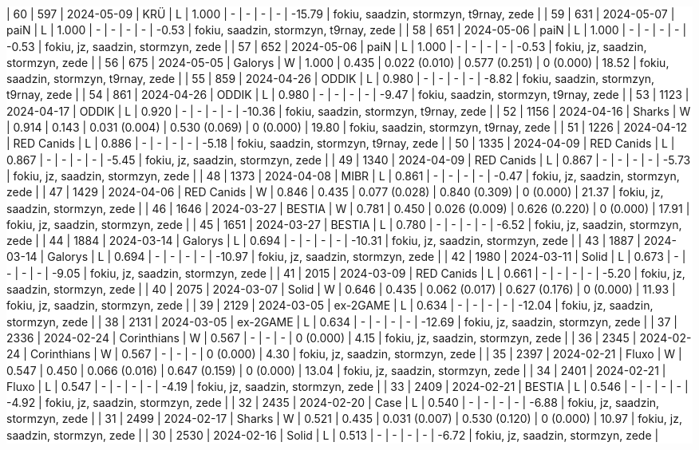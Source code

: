|           60 |      597 | 2024-05-09 | KRÜ          | L   | 1.000      | -            | -                | -                | -         |   -15.79 | fokiu, saadzin, stormzyn, t9rnay, zede |
|           59 |      631 | 2024-05-07 | paiN         | L   | 1.000      | -            | -                | -                | -         |    -0.53 | fokiu, saadzin, stormzyn, t9rnay, zede |
|           58 |      651 | 2024-05-06 | paiN         | L   | 1.000      | -            | -                | -                | -         |    -0.53 | fokiu, jz, saadzin, stormzyn, zede     |
|           57 |      652 | 2024-05-06 | paiN         | L   | 1.000      | -            | -                | -                | -         |    -0.53 | fokiu, jz, saadzin, stormzyn, zede     |
|           56 |      675 | 2024-05-05 | Galorys      | W   | 1.000      | 0.435        | 0.022 (0.010)    | 0.577 (0.251)    | 0 (0.000) |    18.52 | fokiu, saadzin, stormzyn, t9rnay, zede |
|           55 |      859 | 2024-04-26 | ODDIK        | L   | 0.980      | -            | -                | -                | -         |    -8.82 | fokiu, saadzin, stormzyn, t9rnay, zede |
|           54 |      861 | 2024-04-26 | ODDIK        | L   | 0.980      | -            | -                | -                | -         |    -9.47 | fokiu, saadzin, stormzyn, t9rnay, zede |
|           53 |     1123 | 2024-04-17 | ODDIK        | L   | 0.920      | -            | -                | -                | -         |   -10.36 | fokiu, saadzin, stormzyn, t9rnay, zede |
|           52 |     1156 | 2024-04-16 | Sharks       | W   | 0.914      | 0.143        | 0.031 (0.004)    | 0.530 (0.069)    | 0 (0.000) |    19.80 | fokiu, saadzin, stormzyn, t9rnay, zede |
|           51 |     1226 | 2024-04-12 | RED Canids   | L   | 0.886      | -            | -                | -                | -         |    -5.18 | fokiu, saadzin, stormzyn, t9rnay, zede |
|           50 |     1335 | 2024-04-09 | RED Canids   | L   | 0.867      | -            | -                | -                | -         |    -5.45 | fokiu, jz, saadzin, stormzyn, zede     |
|           49 |     1340 | 2024-04-09 | RED Canids   | L   | 0.867      | -            | -                | -                | -         |    -5.73 | fokiu, jz, saadzin, stormzyn, zede     |
|           48 |     1373 | 2024-04-08 | MIBR         | L   | 0.861      | -            | -                | -                | -         |    -0.47 | fokiu, jz, saadzin, stormzyn, zede     |
|           47 |     1429 | 2024-04-06 | RED Canids   | W   | 0.846      | 0.435        | 0.077 (0.028)    | 0.840 (0.309)    | 0 (0.000) |    21.37 | fokiu, jz, saadzin, stormzyn, zede     |
|           46 |     1646 | 2024-03-27 | BESTIA       | W   | 0.781      | 0.450        | 0.026 (0.009)    | 0.626 (0.220)    | 0 (0.000) |    17.91 | fokiu, jz, saadzin, stormzyn, zede     |
|           45 |     1651 | 2024-03-27 | BESTIA       | L   | 0.780      | -            | -                | -                | -         |    -6.52 | fokiu, jz, saadzin, stormzyn, zede     |
|           44 |     1884 | 2024-03-14 | Galorys      | L   | 0.694      | -            | -                | -                | -         |   -10.31 | fokiu, jz, saadzin, stormzyn, zede     |
|           43 |     1887 | 2024-03-14 | Galorys      | L   | 0.694      | -            | -                | -                | -         |   -10.97 | fokiu, jz, saadzin, stormzyn, zede     |
|           42 |     1980 | 2024-03-11 | Solid        | L   | 0.673      | -            | -                | -                | -         |    -9.05 | fokiu, jz, saadzin, stormzyn, zede     |
|           41 |     2015 | 2024-03-09 | RED Canids   | L   | 0.661      | -            | -                | -                | -         |    -5.20 | fokiu, jz, saadzin, stormzyn, zede     |
|           40 |     2075 | 2024-03-07 | Solid        | W   | 0.646      | 0.435        | 0.062 (0.017)    | 0.627 (0.176)    | 0 (0.000) |    11.93 | fokiu, jz, saadzin, stormzyn, zede     |
|           39 |     2129 | 2024-03-05 | ex-2GAME     | L   | 0.634      | -            | -                | -                | -         |   -12.04 | fokiu, jz, saadzin, stormzyn, zede     |
|           38 |     2131 | 2024-03-05 | ex-2GAME     | L   | 0.634      | -            | -                | -                | -         |   -12.69 | fokiu, jz, saadzin, stormzyn, zede     |
|           37 |     2336 | 2024-02-24 | Corinthians  | W   | 0.567      | -            | -                | -                | 0 (0.000) |     4.15 | fokiu, jz, saadzin, stormzyn, zede     |
|           36 |     2345 | 2024-02-24 | Corinthians  | W   | 0.567      | -            | -                | -                | 0 (0.000) |     4.30 | fokiu, jz, saadzin, stormzyn, zede     |
|           35 |     2397 | 2024-02-21 | Fluxo        | W   | 0.547      | 0.450        | 0.066 (0.016)    | 0.647 (0.159)    | 0 (0.000) |    13.04 | fokiu, jz, saadzin, stormzyn, zede     |
|           34 |     2401 | 2024-02-21 | Fluxo        | L   | 0.547      | -            | -                | -                | -         |    -4.19 | fokiu, jz, saadzin, stormzyn, zede     |
|           33 |     2409 | 2024-02-21 | BESTIA       | L   | 0.546      | -            | -                | -                | -         |    -4.92 | fokiu, jz, saadzin, stormzyn, zede     |
|           32 |     2435 | 2024-02-20 | Case         | L   | 0.540      | -            | -                | -                | -         |    -6.88 | fokiu, jz, saadzin, stormzyn, zede     |
|           31 |     2499 | 2024-02-17 | Sharks       | W   | 0.521      | 0.435        | 0.031 (0.007)    | 0.530 (0.120)    | 0 (0.000) |    10.97 | fokiu, jz, saadzin, stormzyn, zede     |
|           30 |     2530 | 2024-02-16 | Solid        | L   | 0.513      | -            | -                | -                | -         |    -6.72 | fokiu, jz, saadzin, stormzyn, zede     |